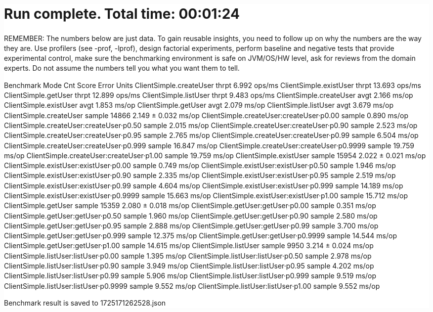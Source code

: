 
# Run complete. Total time: 00:01:24

REMEMBER: The numbers below are just data. To gain reusable insights, you need to follow up on
why the numbers are the way they are. Use profilers (see -prof, -lprof), design factorial
experiments, perform baseline and negative tests that provide experimental control, make sure
the benchmarking environment is safe on JVM/OS/HW level, ask for reviews from the domain experts.
Do not assume the numbers tell you what you want them to tell.

Benchmark                                     Mode    Cnt   Score   Error   Units
ClientSimple.createUser                      thrpt          6.992          ops/ms
ClientSimple.existUser                       thrpt         13.693          ops/ms
ClientSimple.getUser                         thrpt         12.899          ops/ms
ClientSimple.listUser                        thrpt          9.483          ops/ms
ClientSimple.createUser                       avgt          2.166           ms/op
ClientSimple.existUser                        avgt          1.853           ms/op
ClientSimple.getUser                          avgt          2.079           ms/op
ClientSimple.listUser                         avgt          3.679           ms/op
ClientSimple.createUser                     sample  14866   2.149 ± 0.032   ms/op
ClientSimple.createUser:createUser·p0.00    sample          0.890           ms/op
ClientSimple.createUser:createUser·p0.50    sample          2.015           ms/op
ClientSimple.createUser:createUser·p0.90    sample          2.523           ms/op
ClientSimple.createUser:createUser·p0.95    sample          2.765           ms/op
ClientSimple.createUser:createUser·p0.99    sample          6.504           ms/op
ClientSimple.createUser:createUser·p0.999   sample         16.847           ms/op
ClientSimple.createUser:createUser·p0.9999  sample         19.759           ms/op
ClientSimple.createUser:createUser·p1.00    sample         19.759           ms/op
ClientSimple.existUser                      sample  15954   2.022 ± 0.021   ms/op
ClientSimple.existUser:existUser·p0.00      sample          0.749           ms/op
ClientSimple.existUser:existUser·p0.50      sample          1.946           ms/op
ClientSimple.existUser:existUser·p0.90      sample          2.335           ms/op
ClientSimple.existUser:existUser·p0.95      sample          2.519           ms/op
ClientSimple.existUser:existUser·p0.99      sample          4.604           ms/op
ClientSimple.existUser:existUser·p0.999     sample         14.189           ms/op
ClientSimple.existUser:existUser·p0.9999    sample         15.663           ms/op
ClientSimple.existUser:existUser·p1.00      sample         15.712           ms/op
ClientSimple.getUser                        sample  15359   2.080 ± 0.018   ms/op
ClientSimple.getUser:getUser·p0.00          sample          0.351           ms/op
ClientSimple.getUser:getUser·p0.50          sample          1.960           ms/op
ClientSimple.getUser:getUser·p0.90          sample          2.580           ms/op
ClientSimple.getUser:getUser·p0.95          sample          2.888           ms/op
ClientSimple.getUser:getUser·p0.99          sample          3.700           ms/op
ClientSimple.getUser:getUser·p0.999         sample         12.375           ms/op
ClientSimple.getUser:getUser·p0.9999        sample         14.544           ms/op
ClientSimple.getUser:getUser·p1.00          sample         14.615           ms/op
ClientSimple.listUser                       sample   9950   3.214 ± 0.024   ms/op
ClientSimple.listUser:listUser·p0.00        sample          1.395           ms/op
ClientSimple.listUser:listUser·p0.50        sample          2.978           ms/op
ClientSimple.listUser:listUser·p0.90        sample          3.949           ms/op
ClientSimple.listUser:listUser·p0.95        sample          4.202           ms/op
ClientSimple.listUser:listUser·p0.99        sample          5.906           ms/op
ClientSimple.listUser:listUser·p0.999       sample          9.519           ms/op
ClientSimple.listUser:listUser·p0.9999      sample          9.552           ms/op
ClientSimple.listUser:listUser·p1.00        sample          9.552           ms/op

Benchmark result is saved to 1725171262528.json
